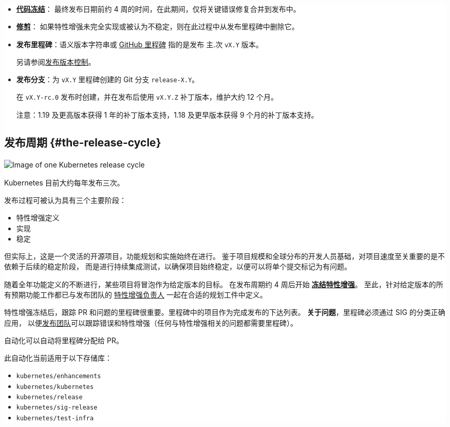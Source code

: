 - **[代码冻结][code-freeze]**：
  最终发布日期前约 4 周的时间，在此期间，仅将关键错误修复合并到发布中。

- **[修剪](https://git.k8s.io/sig-release/releases/release*phases.md#pruning)**：
  如果特性增强未完全实现或被认为不稳定，则在此过程中从发布里程碑中删除它。


- **发布里程碑**：语义版本字符串或
  [GitHub 里程碑](https://help.github.com/en/github/managing-your-work-on-github/associating-milestones-with-issues-and-pull-requests)
  指的是发布 主.次 `vX.Y` 版本。

  另请参阅[发布版本控制](https://git.k8s.io/sig-release/release-engineering/versioning.md)。

- **发布分支**：为 `vX.Y` 里程碑创建的 Git 分支 `release-X.Y`。

  在 `vX.Y-rc.0` 发布时创建，并在发布后使用 `vX.Y.Z` 补丁版本，维护大约 12 个月。

  注意：1.19 及更高版本获得 1 年的补丁版本支持，1.18 及更早版本获得 9 个月的补丁版本支持。


## 发布周期  {#the-release-cycle}

![Image of one Kubernetes release cycle](/images/releases/release-cycle.jpg)


Kubernetes 目前大约每年发布三次。

发布过程可被认为具有三个主要阶段：

- 特性增强定义
- 实现
- 稳定


但实际上，这是一个灵活的开源项目，功能规划和实施始终在进行。
鉴于项目规模和全球分布的开发人员基础，对项目速度至关重要的是不依赖于后续的稳定阶段，
而是进行持续集成测试，以确保项目始终稳定，以便可以将单个提交标记为有问题。


随着全年功能定义的不断进行，某些项目将冒泡作为给定版本的目标。
在发布周期约 4 周后开始 **[冻结特性增强][enhancements-freeze]**。
至此，针对给定版本的所有预期功能工作都已与发布团队的
[特性增强负责人](https://git.k8s.io/sig-release/release-team/role-handbooks/enhancements/README.md)
一起在合适的规划工件中定义。



特性增强冻结后，跟踪 PR 和问题的里程碑很重要。里程碑中的项目作为完成发布的下达列表。
**关于问题**，里程碑必须通过 SIG 的分类正确应用，
以便[发布团队][release-team]可以跟踪错误和特性增强（任何与特性增强相关的问题都需要里程碑）。


自动化可以自动将里程碑分配给 PR。

此自动化当前适用于以下存储库：

- `kubernetes/enhancements`
- `kubernetes/kubernetes`
- `kubernetes/release`
- `kubernetes/sig-release`
- `kubernetes/test-infra`


[cherry-picks]: /contributors/devel/sig-release/cherry-picks.md
[code-freeze]: https://git.k8s.io/sig-release/releases/release_phases.md#code-freeze
[enhancements-freeze]: https://git.k8s.io/sig-release/releases/release_phases.md#enhancements-freeze
[exceptions]: https://git.k8s.io/sig-release/releases/release_phases.md#exceptions
[keps]: https://git.k8s.io/enhancements/keps
[release-managers]: https://kubernetes.io/releases/release-managers/
[release-team]: https://git.k8s.io/sig-release/release-team
[sig-list]: /sig-list.md